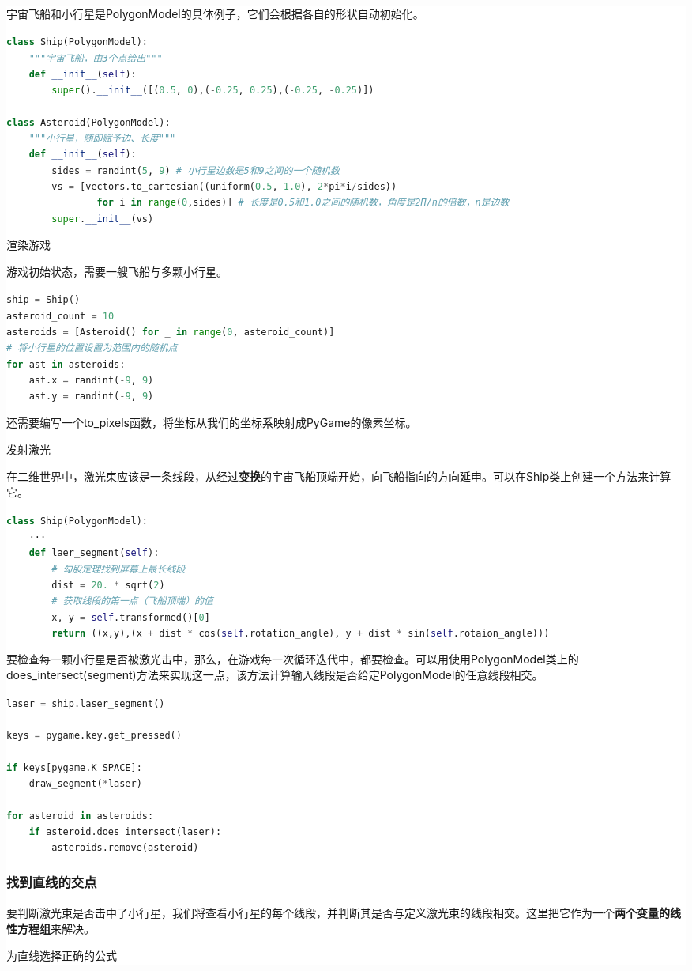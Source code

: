 宇宙飞船和小行星是PolygonModel的具体例子，它们会根据各自的形状自动初始化。

~~~python
class Ship(PolygonModel):
    """宇宙飞船，由3个点给出"""
    def __init__(self):
        super().__init__([(0.5, 0),(-0.25, 0.25),(-0.25, -0.25)])

class Asteroid(PolygonModel):
    """小行星，随即赋予边、长度"""
    def __init__(self):
        sides = randint(5, 9) # 小行星边数是5和9之间的一个随机数
        vs = [vectors.to_cartesian((uniform(0.5, 1.0), 2*pi*i/sides))
                for i in range(0,sides)] # 长度是0.5和1.0之间的随机数，角度是2Π/n的倍数，n是边数
        super.__init__(vs)
~~~

渲染游戏

游戏初始状态，需要一艘飞船与多颗小行星。

~~~python
ship = Ship()
asteroid_count = 10
asteroids = [Asteroid() for _ in range(0, asteroid_count)]
# 将小行星的位置设置为范围内的随机点
for ast in asteroids:
    ast.x = randint(-9, 9)
    ast.y = randint(-9, 9)
~~~

还需要编写一个to_pixels函数，将坐标从我们的坐标系映射成PyGame的像素坐标。

发射激光

在二维世界中，激光束应该是一条线段，从经过**变换**的宇宙飞船顶端开始，向飞船指向的方向延申。可以在Ship类上创建一个方法来计算它。

~~~python
class Ship(PolygonModel):
    ···
    def laer_segment(self):
        # 勾股定理找到屏幕上最长线段
        dist = 20. * sqrt(2)
        # 获取线段的第一点（飞船顶端）的值
        x, y = self.transformed()[0]
        return ((x,y),(x + dist * cos(self.rotation_angle), y + dist * sin(self.rotaion_angle)))
~~~

要检查每一颗小行星是否被激光击中，那么，在游戏每一次循环迭代中，都要检查。可以用使用PolygonModel类上的does_intersect(segment)方法来实现这一点，该方法计算输入线段是否给定PolygonModel的任意线段相交。

~~~python
laser = ship.laser_segment()

keys = pygame.key.get_pressed()

if keys[pygame.K_SPACE]:
    draw_segment(*laser)

for asteroid in asteroids:
    if asteroid.does_intersect(laser):
        asteroids.remove(asteroid)
~~~

### 找到直线的交点

要判断激光束是否击中了小行星，我们将查看小行星的每个线段，并判断其是否与定义激光束的线段相交。这里把它作为一个**两个变量的线性方程组**来解决。

为直线选择正确的公式

